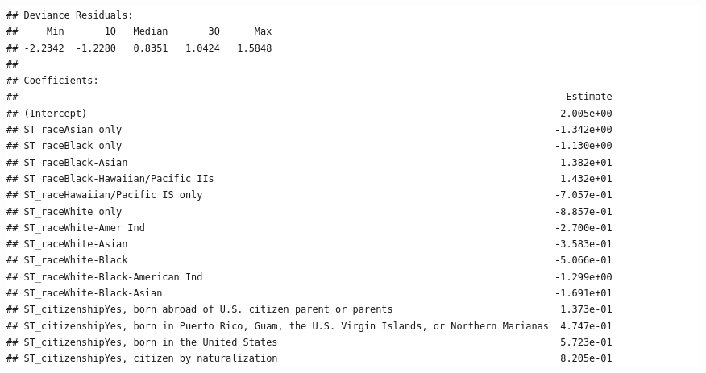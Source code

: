     ## Deviance Residuals: 
    ##     Min       1Q   Median       3Q      Max  
    ## -2.2342  -1.2280   0.8351   1.0424   1.5848  
    ## 
    ## Coefficients:
    ##                                                                                               Estimate
    ## (Intercept)                                                                                  2.005e+00
    ## ST_raceAsian only                                                                           -1.342e+00
    ## ST_raceBlack only                                                                           -1.130e+00
    ## ST_raceBlack-Asian                                                                           1.382e+01
    ## ST_raceBlack-Hawaiian/Pacific IIs                                                            1.432e+01
    ## ST_raceHawaiian/Pacific IS only                                                             -7.057e-01
    ## ST_raceWhite only                                                                           -8.857e-01
    ## ST_raceWhite-Amer Ind                                                                       -2.700e-01
    ## ST_raceWhite-Asian                                                                          -3.583e-01
    ## ST_raceWhite-Black                                                                          -5.066e-01
    ## ST_raceWhite-Black-American Ind                                                             -1.299e+00
    ## ST_raceWhite-Black-Asian                                                                    -1.691e+01
    ## ST_citizenshipYes, born abroad of U.S. citizen parent or parents                             1.373e-01
    ## ST_citizenshipYes, born in Puerto Rico, Guam, the U.S. Virgin Islands, or Northern Marianas  4.747e-01
    ## ST_citizenshipYes, born in the United States                                                 5.723e-01
    ## ST_citizenshipYes, citizen by naturalization                                                 8.205e-01